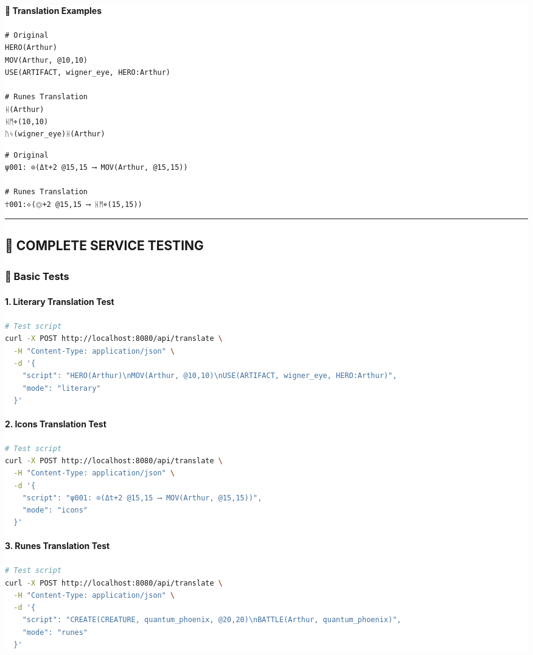 #### **📖 Translation Examples**

```hots
# Original
HERO(Arthur)
MOV(Arthur, @10,10)
USE(ARTIFACT, wigner_eye, HERO:Arthur)

# Runes Translation
ᚺ(Arthur)
ᚺᛗ⌖(10,10)
ᚢᛃ(wigner_eye)ᚺ(Arthur)
```

```hots
# Original
ψ001: ⊙(Δt+2 @15,15 ⟶ MOV(Arthur, @15,15))

# Runes Translation
☥001:⟡(⏣+2 @15,15 ⟶ ᚺᛗ⌖(15,15))
```

---

## 🧪 **COMPLETE SERVICE TESTING**

### **🔧 Basic Tests**

#### **1. Literary Translation Test**
```bash
# Test script
curl -X POST http://localhost:8080/api/translate \
  -H "Content-Type: application/json" \
  -d '{
    "script": "HERO(Arthur)\nMOV(Arthur, @10,10)\nUSE(ARTIFACT, wigner_eye, HERO:Arthur)",
    "mode": "literary"
  }'
```

#### **2. Icons Translation Test**
```bash
# Test script
curl -X POST http://localhost:8080/api/translate \
  -H "Content-Type: application/json" \
  -d '{
    "script": "ψ001: ⊙(Δt+2 @15,15 ⟶ MOV(Arthur, @15,15))",
    "mode": "icons"
  }'
```

#### **3. Runes Translation Test**
```bash
# Test script
curl -X POST http://localhost:8080/api/translate \
  -H "Content-Type: application/json" \
  -d '{
    "script": "CREATE(CREATURE, quantum_phoenix, @20,20)\nBATTLE(Arthur, quantum_phoenix)",
    "mode": "runes"
  }'
```
